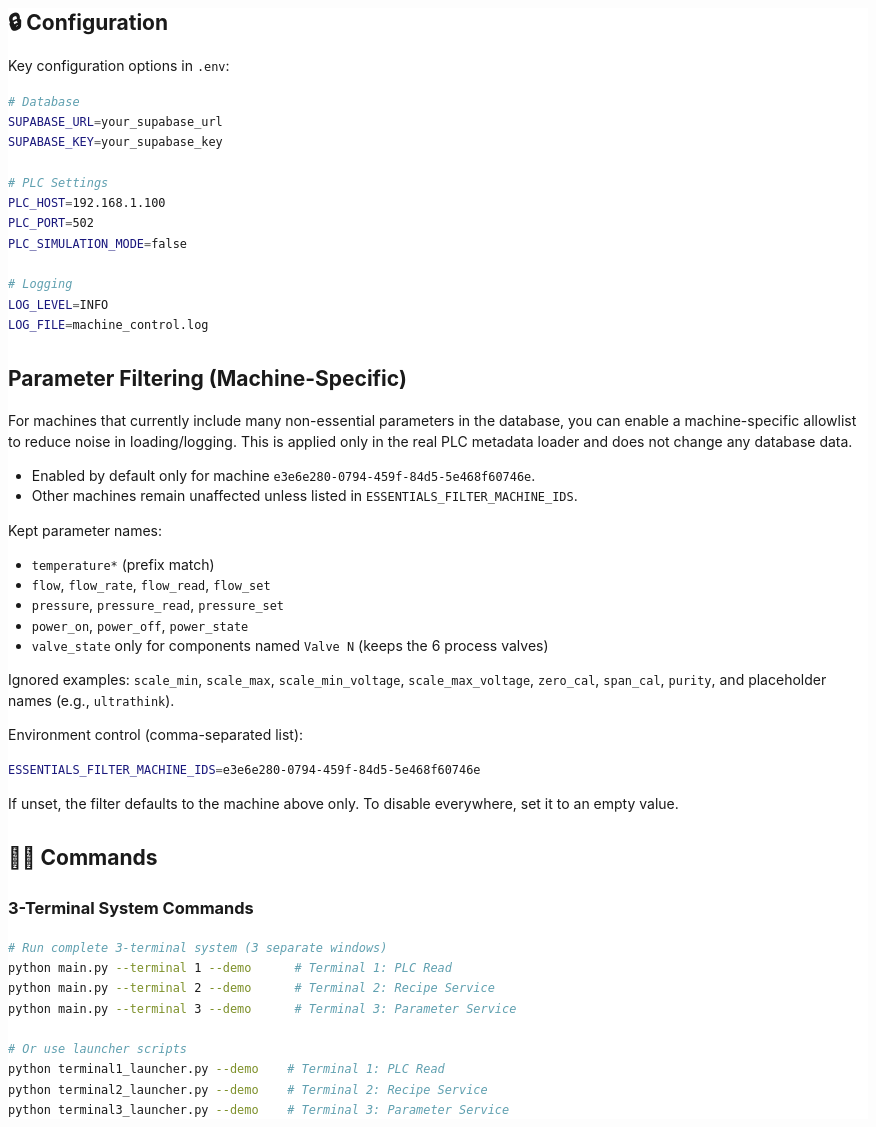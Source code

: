 ## 🔒 Configuration

Key configuration options in `.env`:

```bash
# Database
SUPABASE_URL=your_supabase_url
SUPABASE_KEY=your_supabase_key

# PLC Settings
PLC_HOST=192.168.1.100
PLC_PORT=502
PLC_SIMULATION_MODE=false

# Logging
LOG_LEVEL=INFO
LOG_FILE=machine_control.log
```

## Parameter Filtering (Machine-Specific)

For machines that currently include many non-essential parameters in the database, you can enable a
machine-specific allowlist to reduce noise in loading/logging. This is applied only in the real PLC
metadata loader and does not change any database data.

- Enabled by default only for machine `e3e6e280-0794-459f-84d5-5e468f60746e`.
- Other machines remain unaffected unless listed in `ESSENTIALS_FILTER_MACHINE_IDS`.

Kept parameter names:

- `temperature*` (prefix match)
- `flow`, `flow_rate`, `flow_read`, `flow_set`
- `pressure`, `pressure_read`, `pressure_set`
- `power_on`, `power_off`, `power_state`
- `valve_state` only for components named `Valve N` (keeps the 6 process valves)

Ignored examples: `scale_min`, `scale_max`, `scale_min_voltage`, `scale_max_voltage`, `zero_cal`,
`span_cal`, `purity`, and placeholder names (e.g., `ultrathink`).

Environment control (comma-separated list):

```bash
ESSENTIALS_FILTER_MACHINE_IDS=e3e6e280-0794-459f-84d5-5e468f60746e
```

If unset, the filter defaults to the machine above only. To disable everywhere, set it to an empty
value.

## 🏃‍♂️ Commands

### 3-Terminal System Commands

```bash
# Run complete 3-terminal system (3 separate windows)
python main.py --terminal 1 --demo      # Terminal 1: PLC Read
python main.py --terminal 2 --demo      # Terminal 2: Recipe Service
python main.py --terminal 3 --demo      # Terminal 3: Parameter Service

# Or use launcher scripts
python terminal1_launcher.py --demo    # Terminal 1: PLC Read
python terminal2_launcher.py --demo    # Terminal 2: Recipe Service
python terminal3_launcher.py --demo    # Terminal 3: Parameter Service
```
